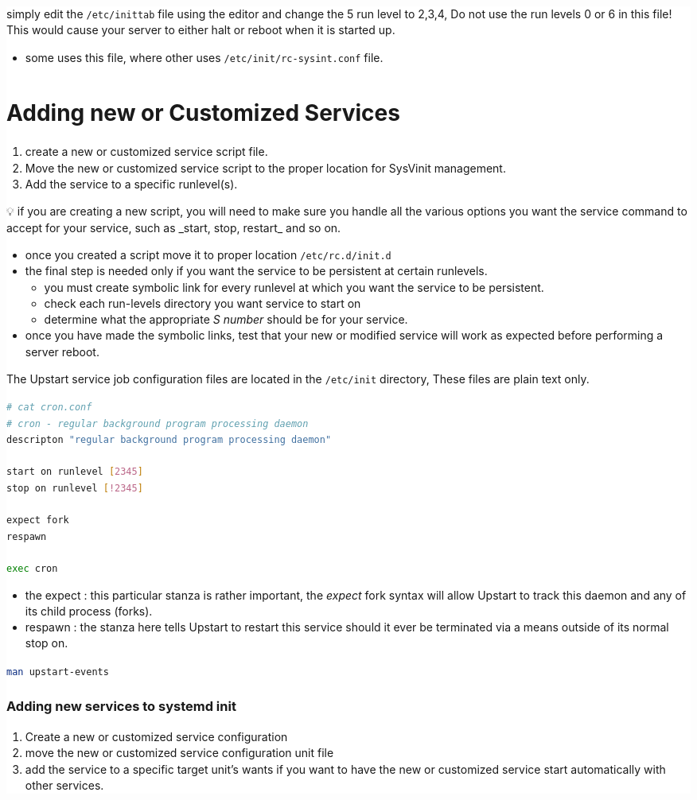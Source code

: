 simply edit the `/etc/inittab` file using the editor and change the 5 run level to 2,3,4, Do not use the run levels 0 or 6 in this file! This would cause your server to either halt or reboot when it is started up.

- some uses this file, where other uses `/etc/init/rc-sysint.conf` file.

# Adding new or Customized Services

1. create a new or customized service script file.
2. Move the new or customized service script to the proper location for SysVinit management.
3. Add the service to a specific runlevel(s).

<aside> 💡 if you are creating a new script, you will need to make sure you handle all the various options you want the service command to accept for your service, such as _start, stop, restart_ and so on.

</aside>

- once you created a script move it to proper location `/etc/rc.d/init.d`
- the final step is needed only if you want the service to be persistent at certain runlevels.
    - you must create symbolic link for every runlevel at which you want the service to be persistent.
    - check each run-levels directory you want service to start on
    - determine what the appropriate _S number_ should be for your service.
- once you have made the symbolic links, test that your new or modified service will work as expected before performing a server reboot.

The Upstart service job configuration files are located in the `/etc/init` directory, These files are plain text only.

```bash
# cat cron.conf
# cron - regular background program processing daemon
descripton "regular background program processing daemon"

start on runlevel [2345]
stop on runlevel [!2345]

expect fork
respawn

exec cron
```

- the expect : this particular stanza is rather important, the _expect_ fork syntax will allow Upstart to track this daemon and any of its child process (forks).
- respawn : the stanza here tells Upstart to restart this service should it ever be terminated via a means outside of its normal stop on.

```bash
man upstart-events
```

### Adding new services to systemd init

1. Create a new or customized service configuration
2. move the new or customized service configuration unit file
3. add the service to a specific target unit’s wants if you want to have the new or customized service start automatically with other services.
